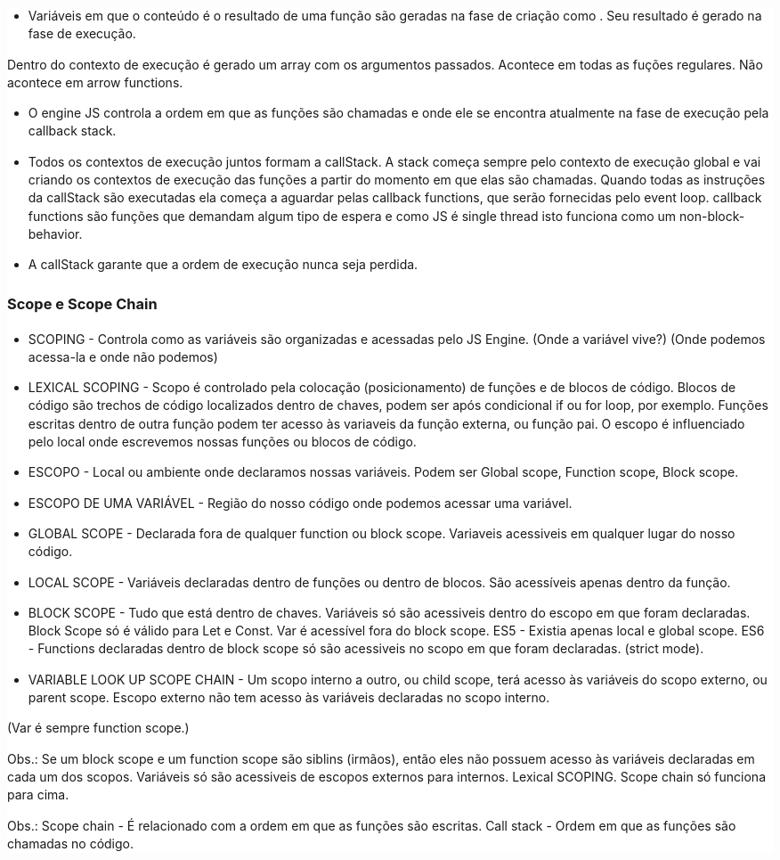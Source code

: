   - Variáveis em que o conteúdo é o resultado de uma função são geradas na fase de criação como <unknown>. Seu resultado é gerado na fase de execução.

  Dentro do contexto de execução é gerado um array com os argumentos passados. Acontece em todas as fuções regulares. Não acontece em arrow functions.

- O engine JS controla a ordem em que as funções são chamadas e onde ele se encontra atualmente na fase de execução pela callback stack.

- Todos os contextos de execução juntos formam a callStack. A stack começa sempre pelo contexto de execução global e vai criando os contextos de execução das funções a partir do momento em que elas são chamadas. Quando todas as instruções da callStack são executadas ela começa a aguardar pelas callback functions, que serão fornecidas pelo event loop. callback functions são funções que demandam algum tipo de espera e como JS é single thread isto funciona como um non-block-behavior.

- A callStack garante que a ordem de execução nunca seja perdida.

### Scope e Scope Chain

- SCOPING - Controla como as variáveis são organizadas e acessadas pelo JS Engine.
  (Onde a variável vive?) (Onde podemos acessa-la e onde não podemos)

- LEXICAL SCOPING - Scopo é controlado pela colocação (posicionamento) de funções e de blocos de código. Blocos de código são trechos de código localizados dentro de chaves, podem ser após condicional if ou for loop, por exemplo. Funções escritas dentro de outra função podem ter acesso às variaveis da função externa, ou função pai. O escopo é influenciado pelo local onde escrevemos nossas funções ou blocos de código.

- ESCOPO - Local ou ambiente onde declaramos nossas variáveis. Podem ser Global scope, Function scope, Block scope.

- ESCOPO DE UMA VARIÁVEL - Região do nosso código onde podemos acessar uma variável.

- GLOBAL SCOPE - Declarada fora de qualquer function ou block scope. Variaveis acessiveis em qualquer lugar do nosso código.

- LOCAL SCOPE - Variáveis declaradas dentro de funções ou dentro de blocos. São acessíveis apenas dentro da função.

- BLOCK SCOPE - Tudo que está dentro de chaves. Variáveis só são acessiveis dentro do escopo em que foram declaradas. Block Scope só é válido para Let e Const. Var é acessível fora do block scope.
  ES5 - Existia apenas local e global scope.
  ES6 - Functions declaradas dentro de block scope só são acessiveis no scopo em que foram declaradas. (strict mode).

- VARIABLE LOOK UP SCOPE CHAIN - Um scopo interno a outro, ou child scope, terá acesso às variáveis do scopo externo, ou parent scope. Escopo externo não tem acesso às variáveis declaradas no scopo interno.

(Var é sempre function scope.)

Obs.: Se um block scope e um function scope são siblins (irmãos), então eles não possuem acesso às variáveis declaradas em cada um dos scopos. Variáveis só são acessiveis de escopos externos para internos. Lexical SCOPING.
Scope chain só funciona para cima.

Obs.: Scope chain - É relacionado com a ordem em que as funções são escritas.
Call stack - Ordem em que as funções são chamadas no código.
